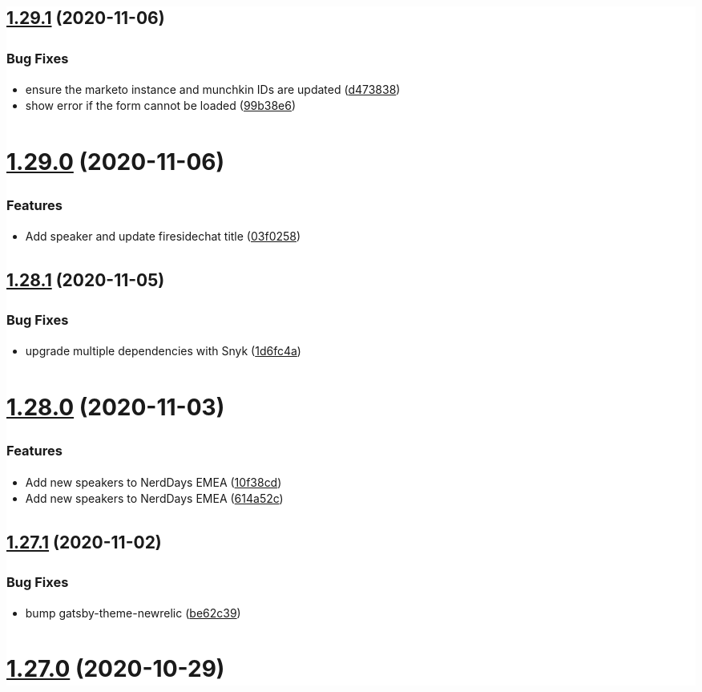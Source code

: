 ## [1.29.1](https://github.com/newrelic/developer-website/compare/v1.29.0...v1.29.1) (2020-11-06)


### Bug Fixes

* ensure the marketo instance and munchkin IDs are updated ([d473838](https://github.com/newrelic/developer-website/commit/d4738388da268346c31e6bc7d8a4c34ec5738131))
* show error if the form cannot be loaded ([99b38e6](https://github.com/newrelic/developer-website/commit/99b38e61c1e89b32ef96557f64e9a03af7d733da))

# [1.29.0](https://github.com/newrelic/developer-website/compare/v1.28.1...v1.29.0) (2020-11-06)


### Features

* Add speaker and update firesidechat title ([03f0258](https://github.com/newrelic/developer-website/commit/03f02582fd2b3aa14a21ccbd0255a3c13199285c))

## [1.28.1](https://github.com/newrelic/developer-website/compare/v1.28.0...v1.28.1) (2020-11-05)


### Bug Fixes

* upgrade multiple dependencies with Snyk ([1d6fc4a](https://github.com/newrelic/developer-website/commit/1d6fc4a6dcc8fd042bc34bc50d3d49cac41d9f85))

# [1.28.0](https://github.com/newrelic/developer-website/compare/v1.27.1...v1.28.0) (2020-11-03)


### Features

* Add new speakers to NerdDays EMEA ([10f38cd](https://github.com/newrelic/developer-website/commit/10f38cd9807c44296ee593402b951f7ac9b86aed))
* Add new speakers to NerdDays EMEA ([614a52c](https://github.com/newrelic/developer-website/commit/614a52c3313defdeabe1dda438a407a2a43b8a10))

## [1.27.1](https://github.com/newrelic/developer-website/compare/v1.27.0...v1.27.1) (2020-11-02)


### Bug Fixes

* bump gatsby-theme-newrelic ([be62c39](https://github.com/newrelic/developer-website/commit/be62c39f8ec30b3cc6bf53b3b9d3332001d5ab7b))

# [1.27.0](https://github.com/newrelic/developer-website/compare/v1.26.0...v1.27.0) (2020-10-29)
